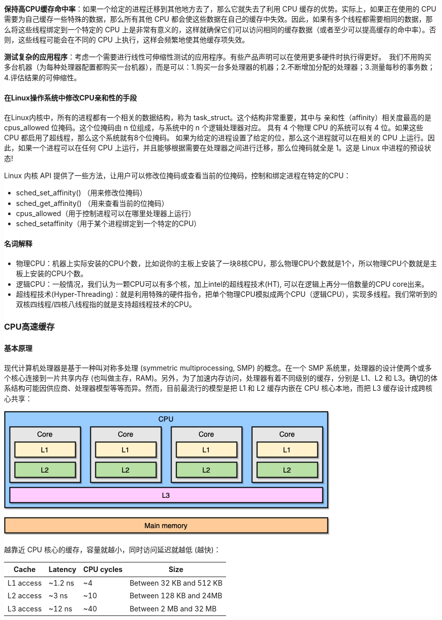 **保持高CPU缓存命中率**：如果一个给定的进程迁移到其他地方去了，那么它就失去了利用 CPU 缓存的优势。实际上，如果正在使用的 CPU 需要为自己缓存一些特殊的数据，那么所有其他 CPU 都会使这些数据在自己的缓存中失效。因此，如果有多个线程都需要相同的数据，那么将这些线程绑定到一个特定的 CPU 上是非常有意义的，这样就确保它们可以访问相同的缓存数据（或者至少可以提高缓存的命中率）。否则，这些线程可能会在不同的 CPU 上执行，这样会频繁地使其他缓存项失效。

**测试复杂的应用程序**：考虑一个需要进行线性可伸缩性测试的应用程序。有些产品声明可以在使用更多硬件时执行得更好。 我们不用购买多台机器（为每种处理器配置都购买一台机器），而是可以：1.购买一台多处理器的机器；2.不断增加分配的处理器；3.测量每秒的事务数；4.评估结果的可伸缩性。

#### 在Linux操作系统中修改CPU亲和性的手段

在Linux内核中，所有的进程都有一个相关的数据结构，称为 task_struct。这个结构非常重要，其中与 亲和性（affinity）相关度最高的是 cpus_allowed 位掩码。这个位掩码由 n 位组成，与系统中的 n 个逻辑处理器对应。 具有 4 个物理 CPU 的系统可以有 4 位。如果这些 CPU 都启用了超线程，那么这个系统就有8个位掩码。 如果为给定的进程设置了给定的位，那么这个进程就可以在相关的 CPU 上运行。因此，如果一个进程可以在任何 CPU 上运行，并且能够根据需要在处理器之间进行迁移，那么位掩码就全是 1。这是 Linux 中进程的预设状态!

Linux 内核 API 提供了一些方法，让用户可以修改位掩码或查看当前的位掩码，控制和绑定进程在特定的CPU：

- sched_set_affinity() （用来修改位掩码）
- sched_get_affinity() （用来查看当前的位掩码）
- cpus_allowed（用于控制进程可以在哪里处理器上运行）
- sched_setaffinity（用于某个进程绑定到一个特定的CPU）

#### 名词解释

- 物理CPU：机器上实际安装的CPU个数，比如说你的主板上安装了一块8核CPU，那么物理CPU个数就是1个，所以物理CPU个数就是主板上安装的CPU个数。
- 逻辑CPU：一般情况，我们认为一颗CPU可以有多个核，加上intel的超线程技术(HT), 可以在逻辑上再分一倍数量的CPU core出来。
- 超线程技术(Hyper-Threading)：就是利用特殊的硬件指令，把单个物理CPU模拟成两个CPU（逻辑CPU），实现多线程。我们常听到的双核四线程/四核八线程指的就是支持超线程技术的CPU。

### CPU高速缓存

#### 基本原理

现代计算机处理器是基于一种叫对称多处理 (symmetric multiprocessing, SMP) 的概念。在一个 SMP 系统里，处理器的设计使两个或多个核心连接到一片共享内存 (也叫做主存，RAM)。另外，为了加速内存访问，处理器有着不同级别的缓存，分别是 L1、L2 和 L3。确切的体系结构可能因供应商、处理器模型等等而异。然而，目前最流行的模型是把 L1 和 L2 缓存内嵌在 CPU 核心本地，而把 L3 缓存设计成跨核心共享：

![3](/images/cpu/3.png)

越靠近 CPU 核心的缓存，容量就越小，同时访问延迟就越低 (越快)：


| Cache | Latency | CPU cycles | Size |
| ------- | ------- | ------- | ------- |
|   L1 access      |    ~1.2 ns     | ~4 | Between 32 KB and 512 KB |
|   L2 access      |    ~3 ns     | ~10 | Between 128 KB and 24MB |
|   L3 access      |    ~12 ns     | ~40 | Between 2 MB and 32 MB |
